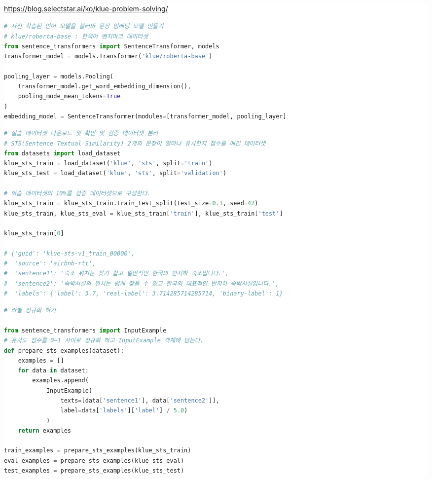 https://blog.selectstar.ai/ko/klue-problem-solving/

```python
# 사전 학습된 언어 모델을 불러와 문장 임베딩 모델 만들기
# klue/roberta-base : 한국어 벤치마크 데이터셋
from sentence_transformers import SentenceTransformer, models
transformer_model = models.Transformer('klue/roberta-base')

pooling_layer = models.Pooling(
    transformer_model.get_word_embedding_dimension(),
    pooling_mode_mean_tokens=True
)
embedding_model = SentenceTransformer(modules=[transformer_model, pooling_layer]
```

```python
# 실습 데이터셋 다운로드 및 확인 및 검증 데이터셋 분리 
# STS(Sentence Textual Similarity) 2개의 문장이 얼마나 유사한지 점수를 매긴 데이터셋 
from datasets import load_dataset
klue_sts_train = load_dataset('klue', 'sts', split='train')
klue_sts_test = load_dataset('klue', 'sts', split='validation')

# 학습 데이터셋의 10%를 검증 데이터셋으로 구성한다.
klue_sts_train = klue_sts_train.train_test_split(test_size=0.1, seed=42)
klue_sts_train, klue_sts_eval = klue_sts_train['train'], klue_sts_train['test']

klue_sts_train[0] 

# {'guid': 'klue-sts-v1_train_00000',
#  'source': 'airbnb-rtt',
#  'sentence1': '숙소 위치는 찾기 쉽고 일반적인 한국의 반지하 숙소입니다.',
#  'sentence2': '숙박시설의 위치는 쉽게 찾을 수 있고 한국의 대표적인 반지하 숙박시설입니다.',
#  'labels': {'label': 3.7, 'real-label': 3.714285714285714, 'binary-label': 1}
```

```python
# 라벨 정규화 하기

from sentence_transformers import InputExample
# 유사도 점수를 0~1 사이로 정규화 하고 InputExample 객체에 담는다.
def prepare_sts_examples(dataset):
    examples = []
    for data in dataset:
        examples.append(
            InputExample(
                texts=[data['sentence1'], data['sentence2']],
                label=data['labels']['label'] / 5.0)
            )
    return examples

train_examples = prepare_sts_examples(klue_sts_train)
eval_examples = prepare_sts_examples(klue_sts_eval)
test_examples = prepare_sts_examples(klue_sts_test)
```
